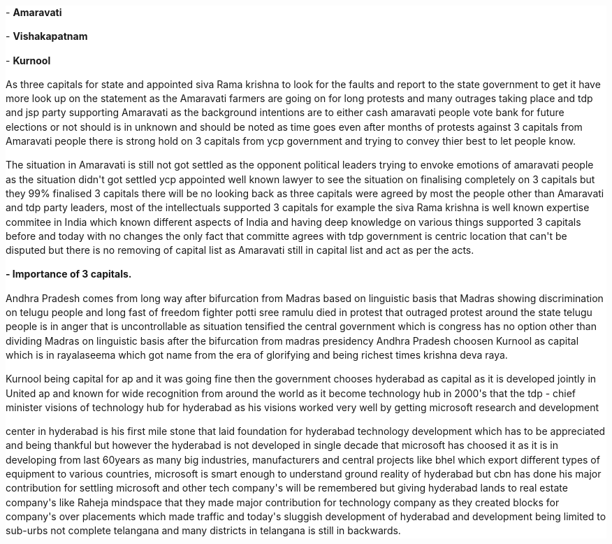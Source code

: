 
\- **Amaravati** 

  

\- **Vishakapatnam** 

  

\- **Kurnool** 

  

As three capitals for state and appointed siva Rama krishna to look for the faults and report to the state government to get it have more look up on the statement as the Amaravati farmers are going on for long protests and many outrages taking place and tdp and jsp party supporting Amaravati as the background intentions are to either cash amaravati people vote bank for future elections or not should is in unknown and should be noted as time goes even after months of protests against 3 capitals from Amaravati people there is strong hold on 3 capitals from ycp government and trying to convey thier best to let people know.

  

The situation in Amaravati is still not got settled as the opponent political leaders trying to envoke emotions of amaravati people as the situation didn't got settled ycp appointed well known lawyer to see the situation on finalising completely on 3 capitals but they 99% finalised 3 capitals there will be no looking back as three capitals were agreed by most the people other than Amaravati and tdp party leaders, most of the intellectuals supported 3 capitals for example the siva Rama krishna is well known expertise commitee in India which known different aspects of India and having deep knowledge on various things supported 3 capitals before and today with no changes the only fact that committe agrees with tdp government is centric location that can't be disputed but there is no removing of capital list as Amaravati still in capital list and act as per the acts.

  

**\- Importance of 3 capitals.**

  

Andhra Pradesh comes from long way after bifurcation from Madras based on linguistic basis that Madras showing discrimination on telugu people and long fast of freedom fighter potti sree ramulu died in protest that outraged protest around the state telugu people is in anger that is uncontrollable as situation tensified the central government which is congress has no option other than dividing Madras on linguistic basis after the bifurcation from madras presidency Andhra Pradesh choosen Kurnool as capital which is in rayalaseema which got name from the era of glorifying and being richest times krishna deva raya.

  

Kurnool being capital for ap and it was going fine then the government chooses hyderabad as capital as it is developed jointly in United ap and known for wide recognition from around the world as it become technology hub in 2000's that the tdp - chief minister visions of technology hub for hyderabad as his visions worked very well by getting microsoft research and development

center in hyderabad is his first mile stone that laid foundation for hyderabad technology development which has to be appreciated and being thankful but however the hyderabad is not developed in single decade that microsoft has choosed it as it is in developing from last 60years as many big industries, manufacturers and central projects like bhel which export different types of equipment to various countries, microsoft is smart enough to understand ground reality of hyderabad but cbn has done his major contribution for settling microsoft and other tech company's will be remembered but giving hyderabad lands to real estate company's like Raheja mindspace that they made major contribution for technology company as they created blocks for company's over placements which made traffic and today's sluggish development of hyderabad and development being limited to sub-urbs not complete telangana and many districts in telangana is still in backwards.
